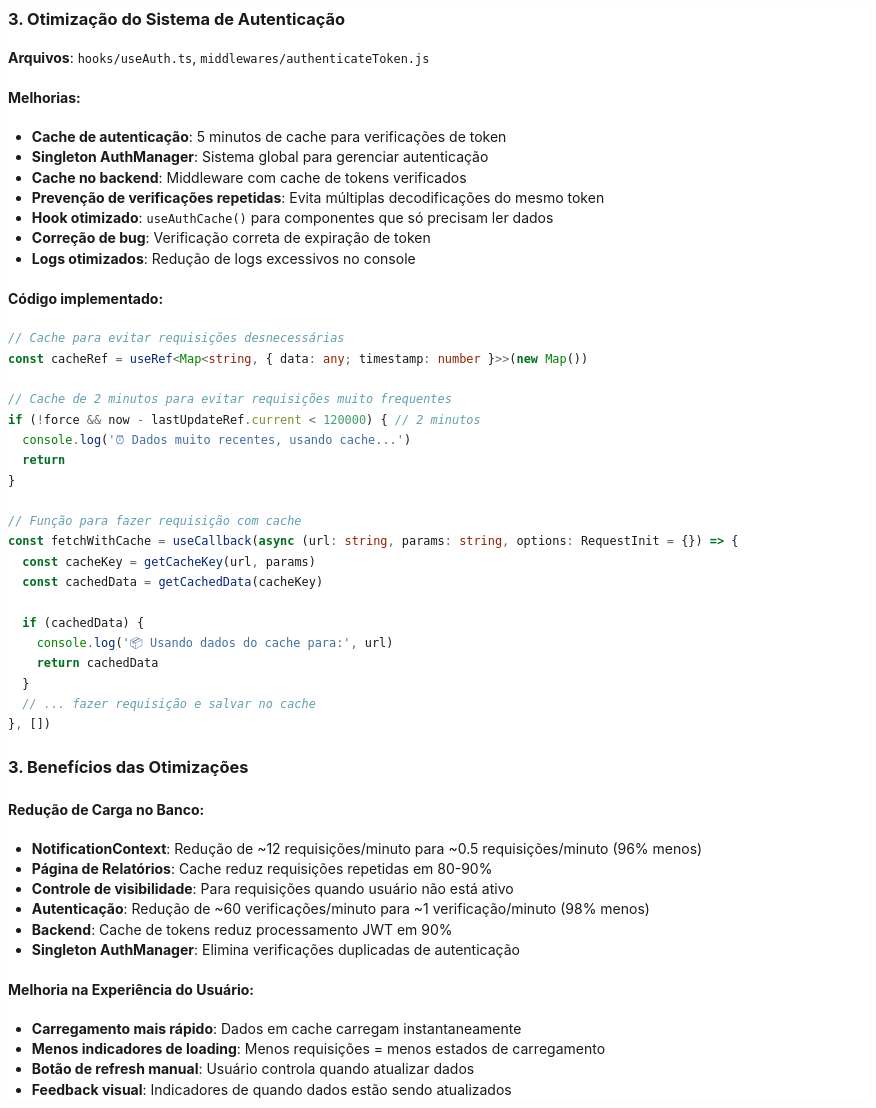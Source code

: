 ### 3. Otimização do Sistema de Autenticação

**Arquivos**: `hooks/useAuth.ts`, `middlewares/authenticateToken.js`

#### Melhorias:
- **Cache de autenticação**: 5 minutos de cache para verificações de token
- **Singleton AuthManager**: Sistema global para gerenciar autenticação
- **Cache no backend**: Middleware com cache de tokens verificados
- **Prevenção de verificações repetidas**: Evita múltiplas decodificações do mesmo token
- **Hook otimizado**: `useAuthCache()` para componentes que só precisam ler dados
- **Correção de bug**: Verificação correta de expiração de token
- **Logs otimizados**: Redução de logs excessivos no console

#### Código implementado:
```typescript
// Cache para evitar requisições desnecessárias
const cacheRef = useRef<Map<string, { data: any; timestamp: number }>>(new Map())

// Cache de 2 minutos para evitar requisições muito frequentes
if (!force && now - lastUpdateRef.current < 120000) { // 2 minutos
  console.log('⏰ Dados muito recentes, usando cache...')
  return
}

// Função para fazer requisição com cache
const fetchWithCache = useCallback(async (url: string, params: string, options: RequestInit = {}) => {
  const cacheKey = getCacheKey(url, params)
  const cachedData = getCachedData(cacheKey)
  
  if (cachedData) {
    console.log('📦 Usando dados do cache para:', url)
    return cachedData
  }
  // ... fazer requisição e salvar no cache
}, [])
```

### 3. Benefícios das Otimizações

#### Redução de Carga no Banco:
- **NotificationContext**: Redução de ~12 requisições/minuto para ~0.5 requisições/minuto (96% menos)
- **Página de Relatórios**: Cache reduz requisições repetidas em 80-90%
- **Controle de visibilidade**: Para requisições quando usuário não está ativo
- **Autenticação**: Redução de ~60 verificações/minuto para ~1 verificação/minuto (98% menos)
- **Backend**: Cache de tokens reduz processamento JWT em 90%
- **Singleton AuthManager**: Elimina verificações duplicadas de autenticação

#### Melhoria na Experiência do Usuário:
- **Carregamento mais rápido**: Dados em cache carregam instantaneamente
- **Menos indicadores de loading**: Menos requisições = menos estados de carregamento
- **Botão de refresh manual**: Usuário controla quando atualizar dados
- **Feedback visual**: Indicadores de quando dados estão sendo atualizados

